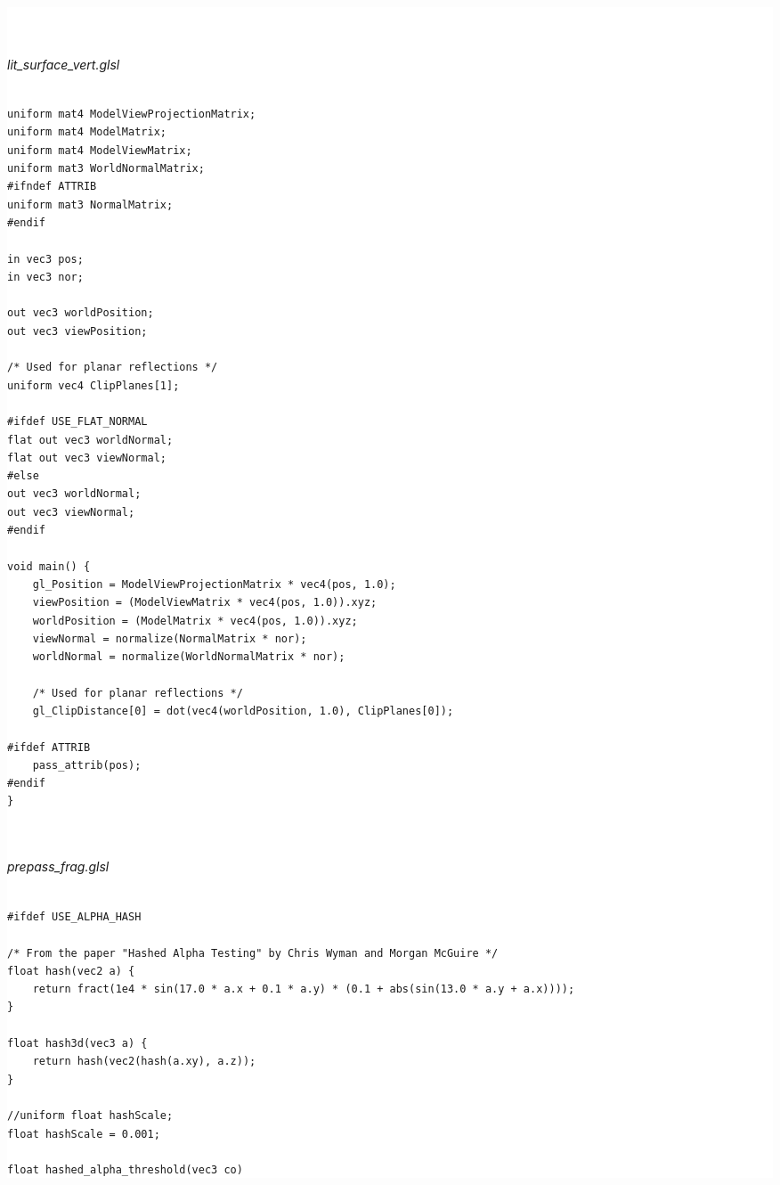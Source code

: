 <br><br>

*lit_surface_vert.glsl*
```

uniform mat4 ModelViewProjectionMatrix;
uniform mat4 ModelMatrix;
uniform mat4 ModelViewMatrix;
uniform mat3 WorldNormalMatrix;
#ifndef ATTRIB
uniform mat3 NormalMatrix;
#endif

in vec3 pos;
in vec3 nor;

out vec3 worldPosition;
out vec3 viewPosition;

/* Used for planar reflections */
uniform vec4 ClipPlanes[1];

#ifdef USE_FLAT_NORMAL
flat out vec3 worldNormal;
flat out vec3 viewNormal;
#else
out vec3 worldNormal;
out vec3 viewNormal;
#endif

void main() {
	gl_Position = ModelViewProjectionMatrix * vec4(pos, 1.0);
	viewPosition = (ModelViewMatrix * vec4(pos, 1.0)).xyz;
	worldPosition = (ModelMatrix * vec4(pos, 1.0)).xyz;
	viewNormal = normalize(NormalMatrix * nor);
	worldNormal = normalize(WorldNormalMatrix * nor);

	/* Used for planar reflections */
	gl_ClipDistance[0] = dot(vec4(worldPosition, 1.0), ClipPlanes[0]);

#ifdef ATTRIB
	pass_attrib(pos);
#endif
}
```

<br><br>
*prepass_frag.glsl*
```

#ifdef USE_ALPHA_HASH

/* From the paper "Hashed Alpha Testing" by Chris Wyman and Morgan McGuire */
float hash(vec2 a) {
	return fract(1e4 * sin(17.0 * a.x + 0.1 * a.y) * (0.1 + abs(sin(13.0 * a.y + a.x))));
}

float hash3d(vec3 a) {
	return hash(vec2(hash(a.xy), a.z));
}

//uniform float hashScale;
float hashScale = 0.001;

float hashed_alpha_threshold(vec3 co)
```